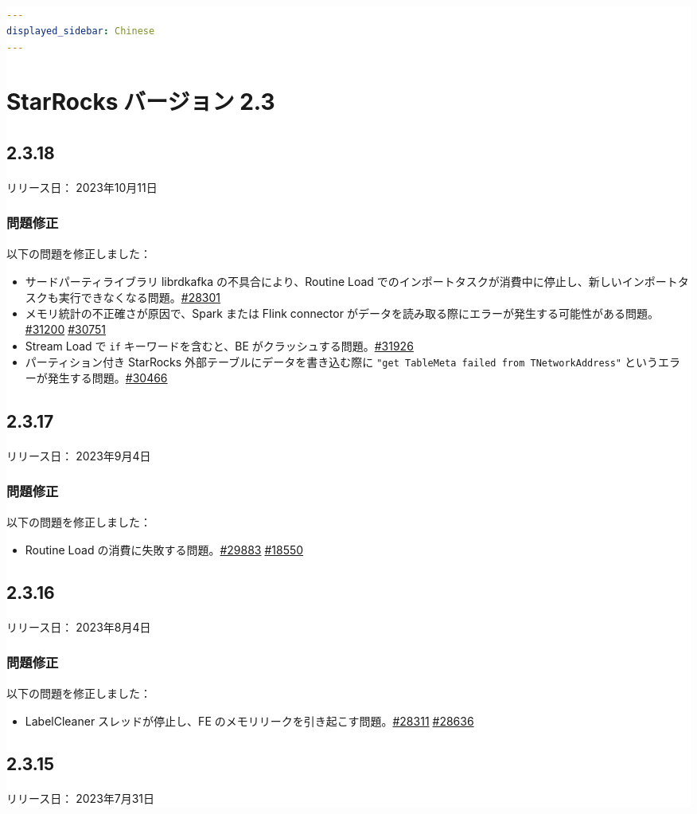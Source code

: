 ```yaml
---
displayed_sidebar: Chinese
---
```


# StarRocks バージョン 2.3

## 2.3.18

リリース日： 2023年10月11日

### 問題修正

以下の問題を修正しました：

- サードパーティライブラリ librdkafka の不具合により、Routine Load でのインポートタスクが消費中に停止し、新しいインポートタスクも実行できなくなる問題。[#28301](https://github.com/StarRocks/starrocks/pull/28301)
- メモリ統計の不正確さが原因で、Spark または Flink connector がデータを読み取る際にエラーが発生する可能性がある問題。[#31200](https://github.com/StarRocks/starrocks/pull/31200) [#30751](https://github.com/StarRocks/starrocks/pull/30751)
- Stream Load で `if` キーワードを含むと、BE がクラッシュする問題。[#31926](https://github.com/StarRocks/starrocks/pull/31926)
- パーティション付き StarRocks 外部テーブルにデータを書き込む際に `"get TableMeta failed from TNetworkAddress"` というエラーが発生する問題。[#30466](https://github.com/StarRocks/starrocks/pull/30466)

## 2.3.17

リリース日： 2023年9月4日

### 問題修正

以下の問題を修正しました：

- Routine Load の消費に失敗する問題。[#29883](https://github.com/StarRocks/starrocks/issues/29883) [#18550](https://github.com/StarRocks/starrocks/pull/18550)

## 2.3.16

リリース日： 2023年8月4日

### 問題修正

以下の問題を修正しました：

- LabelCleaner スレッドが停止し、FE のメモリリークを引き起こす問題。[#28311](https://github.com/StarRocks/starrocks/pull/28311) [#28636](https://github.com/StarRocks/starrocks/pull/28636)

## 2.3.15

リリース日： 2023年7月31日
